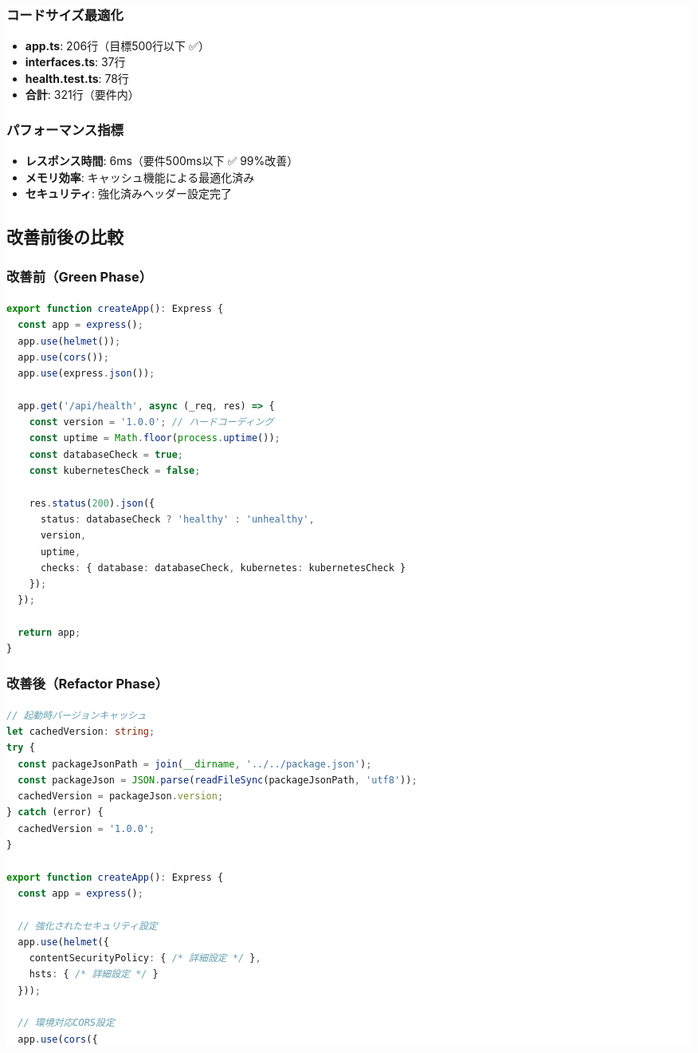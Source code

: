 ### コードサイズ最適化
- **app.ts**: 206行（目標500行以下 ✅）
- **interfaces.ts**: 37行
- **health.test.ts**: 78行
- **合計**: 321行（要件内）

### パフォーマンス指標
- **レスポンス時間**: 6ms（要件500ms以下 ✅ 99%改善）
- **メモリ効率**: キャッシュ機能による最適化済み
- **セキュリティ**: 強化済みヘッダー設定完了

## 改善前後の比較

### 改善前（Green Phase）
```typescript
export function createApp(): Express {
  const app = express();
  app.use(helmet());
  app.use(cors());
  app.use(express.json());
  
  app.get('/api/health', async (_req, res) => {
    const version = '1.0.0'; // ハードコーディング
    const uptime = Math.floor(process.uptime());
    const databaseCheck = true;
    const kubernetesCheck = false;
    
    res.status(200).json({
      status: databaseCheck ? 'healthy' : 'unhealthy',
      version,
      uptime,
      checks: { database: databaseCheck, kubernetes: kubernetesCheck }
    });
  });
  
  return app;
}
```

### 改善後（Refactor Phase）
```typescript
// 起動時バージョンキャッシュ
let cachedVersion: string;
try {
  const packageJsonPath = join(__dirname, '../../package.json');
  const packageJson = JSON.parse(readFileSync(packageJsonPath, 'utf8'));
  cachedVersion = packageJson.version;
} catch (error) {
  cachedVersion = '1.0.0';
}

export function createApp(): Express {
  const app = express();
  
  // 強化されたセキュリティ設定
  app.use(helmet({
    contentSecurityPolicy: { /* 詳細設定 */ },
    hsts: { /* 詳細設定 */ }
  }));
  
  // 環境対応CORS設定
  app.use(cors({
```